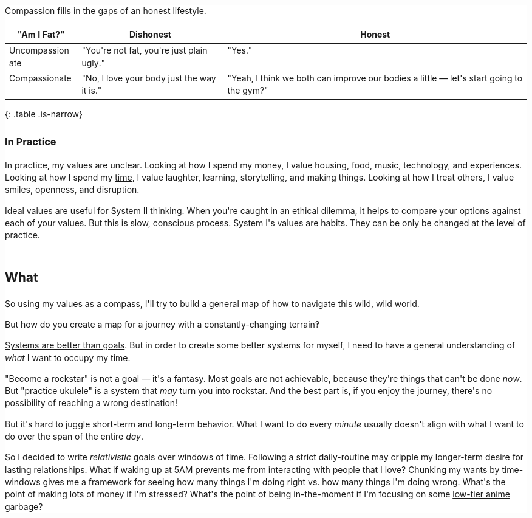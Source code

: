Compassion fills in the gaps of an honest lifestyle.

"Am I Fat?"         | Dishonest  | Honest
------------------- | ---------- | ----------
Uncompassionate     | "You're not fat, you're just plain ugly." | "Yes."
Compassionate       | "No, I love your body just the way it is." | "Yeah, I think we both can improve our bodies a little — let's start going to the gym?"
{: .table .is-narrow}


### In Practice

In practice, my values are unclear. Looking at how I spend my money, I value housing, food, music, technology, and experiences. Looking at how I spend my [time](/essays/Time), I value laughter, learning, storytelling, and making things. Looking at how I treat others, I value smiles, openness, and disruption.

Ideal values are useful for [System II](https://en.wikipedia.org/wiki/Thinking,_Fast_and_Slow#Summary) thinking. When you're caught in an ethical dilemma, it helps to compare your options against each of your values. But this is slow, conscious process. [System I](https://en.wikipedia.org/wiki/Thinking,_Fast_and_Slow#Summary)'s values are habits. They can be only be changed at the level of practice.


---

## What

So using [my values](#Why) as a compass, I'll try to build a general map of how to navigate this wild, wild world.

But how do you create a map for a journey with a constantly-changing terrain‽

<iframe style="height:315px;" width="560" height="315" src="https://www.youtube.com/embed/zmD-AaZZtas?start=1975" frameborder="0" allow="accelerometer; autoplay; encrypted-media; gyroscope; picture-in-picture" allowfullscreen></iframe>

[Systems are better than goals](https://blog.dilbert.com/2013/11/18/goals-vs-systems/). But in order to create some better systems for myself, I need to have a general understanding of _what_ I want to occupy my time.

"Become a rockstar" is not a goal — it's a fantasy. Most goals are not achievable, because they're things that can't be done _now_. But "practice ukulele" is a system that _may_ turn you into rockstar. And the best part is, if you enjoy the journey, there's no possibility of reaching a wrong destination!

But it's hard to juggle short-term and long-term behavior. What I want to do every _minute_ usually doesn't align with what I want to do over the span of the entire _day_.

So I decided to write _relativistic_ goals over windows of time. Following a strict daily-routine may cripple my longer-term desire for lasting relationships. What if waking up at 5AM prevents me from interacting with people that I love?
Chunking my wants by time-windows gives me a framework for seeing how many things I'm doing right vs. how many things I'm doing wrong. What's the point of making lots of money if I'm stressed? What's the point of being in-the-moment if I'm focusing on some [low-tier anime garbage](https://www.youtube.com/watch?v=0Mz0trc-ZpY)?
